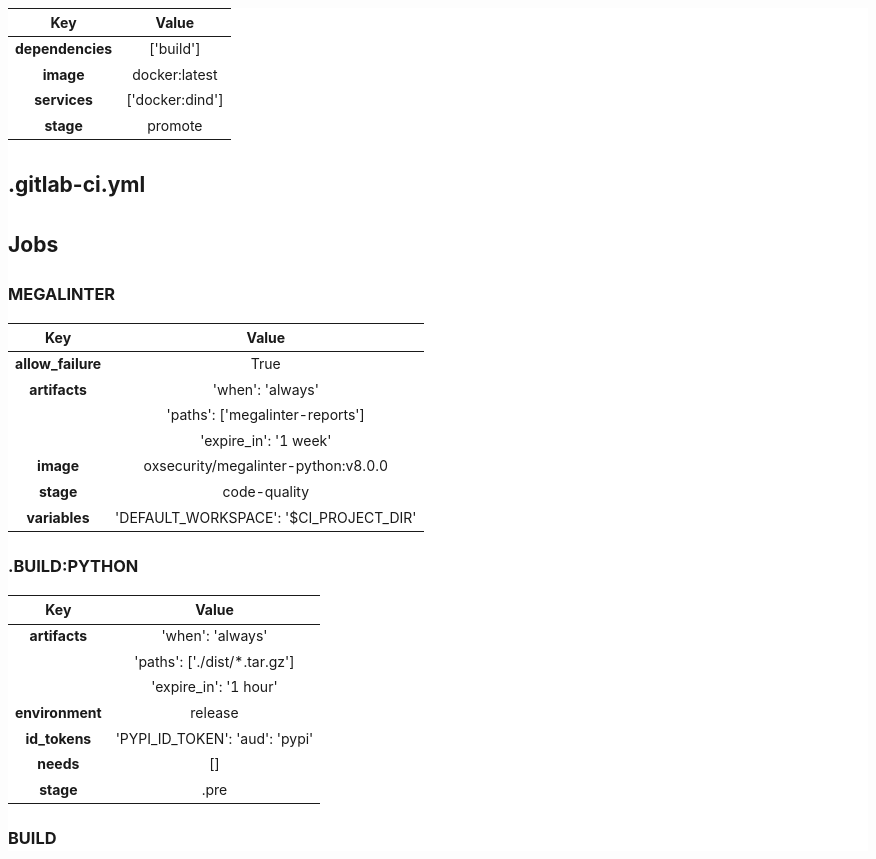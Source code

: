 |     **Key**      |    **Value**    |
| :--------------: | :-------------: |
| **dependencies** |    ['build']    |
|    **image**     |  docker:latest  |
|   **services**   | ['docker:dind'] |
|    **stage**     |     promote     |

[comment]: <> (gitlab-docs-closing-auto-generated)



## .gitlab-ci.yml

## Jobs

### MEGALINTER


|      **Key**      |               **Value**                |
| :---------------: | :------------------------------------: |
| **allow_failure** |                  True                  |
|   **artifacts**   |            'when': 'always'            |
|                   |     'paths': ['megalinter-reports']    |
|                   |          'expire_in': '1 week'         |
|     **image**     |  oxsecurity/megalinter-python:v8.0.0   |
|     **stage**     |              code-quality              |
|   **variables**   | 'DEFAULT_WORKSPACE': '$CI_PROJECT_DIR' |
### .BUILD:PYTHON


|     **Key**     |           **Value**            |
| :-------------: | :----------------------------: |
|  **artifacts**  |        'when': 'always'        |
|                 |  'paths': ['./dist/*.tar.gz']  |
|                 |      'expire_in': '1 hour'     |
| **environment** |            release             |
|  **id_tokens**  | 'PYPI_ID_TOKEN': 'aud': 'pypi' |
|    **needs**    |               []               |
|    **stage**    |              .pre              |
### BUILD
